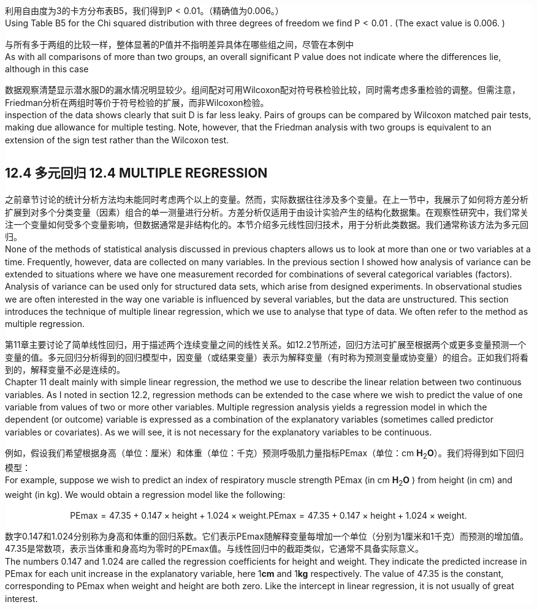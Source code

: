利用自由度为3的卡方分布表B5，我们得到$\mathrm{P} < 0.01$。（精确值为0.006。）  
Using Table B5 for the Chi squared distribution with three degrees of freedom we find  $\mathrm{P}< 0.01$ . (The exact value is 0.006. )  

与所有多于两组的比较一样，整体显著的$\mathrm{P}$值并不指明差异具体在哪些组之间，尽管在本例中  
As with all comparisons of more than two groups, an overall significant  $\mathrm{P}$  value does not indicate where the differences lie, although in this case  

数据观察清楚显示潜水服D的漏水情况明显较少。组间配对可用Wilcoxon配对符号秩检验比较，同时需考虑多重检验的调整。但需注意，Friedman分析在两组时等价于符号检验的扩展，而非Wilcoxon检验。  
inspection of the data shows clearly that suit D is far less leaky. Pairs of groups can be compared by Wilcoxon matched pair tests, making due allowance for multiple testing. Note, however, that the Friedman analysis with two groups is equivalent to an extension of the sign test rather than the Wilcoxon test.  


## 12.4 多元回归  12.4 MULTIPLE REGRESSION  

之前章节讨论的统计分析方法均未能同时考虑两个以上的变量。然而，实际数据往往涉及多个变量。在上一节中，我展示了如何将方差分析扩展到对多个分类变量（因素）组合的单一测量进行分析。方差分析仅适用于由设计实验产生的结构化数据集。在观察性研究中，我们常关注一个变量如何受多个变量影响，但数据通常是非结构化的。本节介绍多元线性回归技术，用于分析此类数据。我们通常称该方法为多元回归。  
None of the methods of statistical analysis discussed in previous chapters allows us to look at more than one or two variables at a time. Frequently, however, data are collected on many variables. In the previous section I showed how analysis of variance can be extended to situations where we have one measurement recorded for combinations of several categorical variables (factors). Analysis of variance can be used only for structured data sets, which arise from designed experiments. In observational studies we are often interested in the way one variable is influenced by several variables, but the data are unstructured. This section introduces the technique of multiple linear regression, which we use to analyse that type of data. We often refer to the method as multiple regression.  

第11章主要讨论了简单线性回归，用于描述两个连续变量之间的线性关系。如12.2节所述，回归方法可扩展至根据两个或更多变量预测一个变量的值。多元回归分析得到的回归模型中，因变量（或结果变量）表示为解释变量（有时称为预测变量或协变量）的组合。正如我们将看到的，解释变量不必是连续的。  
Chapter 11 dealt mainly with simple linear regression, the method we use to describe the linear relation between two continuous variables. As I noted in section 12.2, regression methods can be extended to the case where we wish to predict the value of one variable from values of two or more other variables. Multiple regression analysis yields a regression model in which the dependent (or outcome) variable is expressed as a combination of the explanatory variables (sometimes called predictor variables or covariates). As we will see, it is not necessary for the explanatory variables to be continuous.  

例如，假设我们希望根据身高（单位：厘米）和体重（单位：千克）预测呼吸肌力量指标PEmax（单位：cm $\mathbf{H}_{2}\mathbf{O}$）。我们将得到如下回归模型：  
For example, suppose we wish to predict an index of respiratory muscle strength PEmax (in cm  $\mathbf{H}_{2}\mathbf{O}$  ) from height (in cm) and weight (in kg). We would obtain a regression model like the following:  

$$  
\mathrm{PEmax} = 47.35 + 0.147\times \mathrm{height} + 1.024\times \mathrm{weight}.  
\mathrm{PEmax} = 47.35 + 0.147\times \mathrm{height} + 1.024\times \mathrm{weight}.  
$$  

数字0.147和1.024分别称为身高和体重的回归系数。它们表示PEmax随解释变量每增加一个单位（分别为1厘米和1千克）而预测的增加值。47.35是常数项，表示当体重和身高均为零时的PEmax值。与线性回归中的截距类似，它通常不具备实际意义。  
The numbers 0.147 and 1.024 are called the regression coefficients for height and weight. They indicate the predicted increase in PEmax for each unit increase in the explanatory variable, here  $1\mathbf{cm}$  and  $1\mathbf{kg}$  respectively. The value of 47.35 is the constant, corresponding to PEmax when weight and height are both zero. Like the intercept in linear regression, it is not usually of great interest.  
